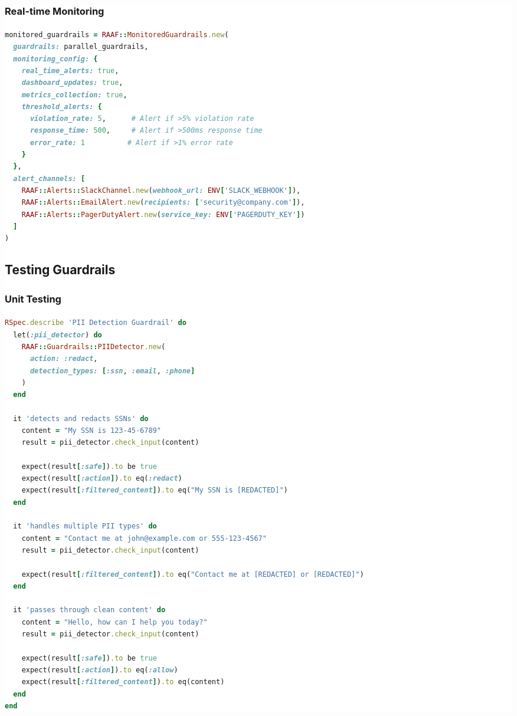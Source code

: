 ### Real-time Monitoring

```ruby
monitored_guardrails = RAAF::MonitoredGuardrails.new(
  guardrails: parallel_guardrails,
  monitoring_config: {
    real_time_alerts: true,
    dashboard_updates: true,
    metrics_collection: true,
    threshold_alerts: {
      violation_rate: 5,      # Alert if >5% violation rate
      response_time: 500,     # Alert if >500ms response time
      error_rate: 1          # Alert if >1% error rate
    }
  },
  alert_channels: [
    RAAF::Alerts::SlackChannel.new(webhook_url: ENV['SLACK_WEBHOOK']),
    RAAF::Alerts::EmailAlert.new(recipients: ['security@company.com']),
    RAAF::Alerts::PagerDutyAlert.new(service_key: ENV['PAGERDUTY_KEY'])
  ]
)
```

Testing Guardrails
------------------

### Unit Testing

```ruby
RSpec.describe 'PII Detection Guardrail' do
  let(:pii_detector) do
    RAAF::Guardrails::PIIDetector.new(
      action: :redact,
      detection_types: [:ssn, :email, :phone]
    )
  end
  
  it 'detects and redacts SSNs' do
    content = "My SSN is 123-45-6789"
    result = pii_detector.check_input(content)
    
    expect(result[:safe]).to be true
    expect(result[:action]).to eq(:redact)
    expect(result[:filtered_content]).to eq("My SSN is [REDACTED]")
  end
  
  it 'handles multiple PII types' do
    content = "Contact me at john@example.com or 555-123-4567"
    result = pii_detector.check_input(content)
    
    expect(result[:filtered_content]).to eq("Contact me at [REDACTED] or [REDACTED]")
  end
  
  it 'passes through clean content' do
    content = "Hello, how can I help you today?"
    result = pii_detector.check_input(content)
    
    expect(result[:safe]).to be true
    expect(result[:action]).to eq(:allow)
    expect(result[:filtered_content]).to eq(content)
  end
end
```
